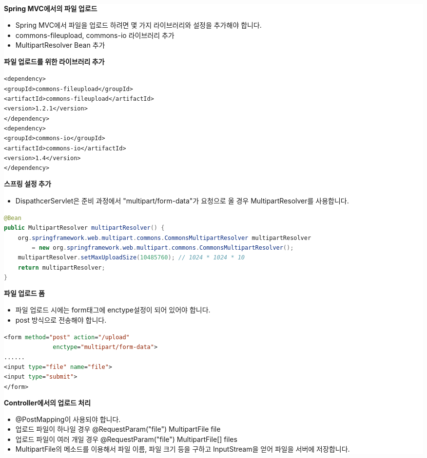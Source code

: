  

**Spring MVC에서의 파일 업로드**

- Spring MVC에서 파일을 업로드 하려면 몇 가지 라이브러리와 설정을 추가해야 합니다.
- commons-fileupload, commons-io 라이브러리 추가
- MultipartResolver Bean 추가

 

**파일 업로드를 위한 라이브러리 추가**

```markup
<dependency>
<groupId>commons-fileupload</groupId>
<artifactId>commons-fileupload</artifactId>
<version>1.2.1</version>
</dependency>
<dependency>
<groupId>commons-io</groupId>
<artifactId>commons-io</artifactId>
<version>1.4</version>
</dependency>
```

 

**스프링 설정 추가**

- DispathcerServlet은 준비 과정에서 "multipart/form-data"가 요청으로 올 경우 MultipartResolver를 사용합니다.

```java
@Bean
public MultipartResolver multipartResolver() {
    org.springframework.web.multipart.commons.CommonsMultipartResolver multipartResolver 
        = new org.springframework.web.multipart.commons.CommonsMultipartResolver();
    multipartResolver.setMaxUploadSize(10485760); // 1024 * 1024 * 10
    return multipartResolver;
}
```



**파일 업로드 폼**

- 파일 업로드 시에는 form태그에 enctype설정이 되어 있어야 합니다.
- post 방식으로 전송해야 합니다. 

```jsp
<form method="post" action="/upload"
              enctype="multipart/form-data">
......
<input type="file" name="file">
<input type="submit">
</form>
```

 

**Controller에서의 업로드 처리**

- @PostMapping이 사용되야 합니다.
- 업로드 파일이 하나일 경우 @RequestParam("file") MultipartFile file
- 업로드 파일이 여러 개일 경우 @RequestParam("file") MultipartFile[] files
- MultipartFile의 메소드를 이용해서 파일 이름, 파일 크기 등을 구하고 InputStream을 얻어 파일을 서버에 저장합니다.
